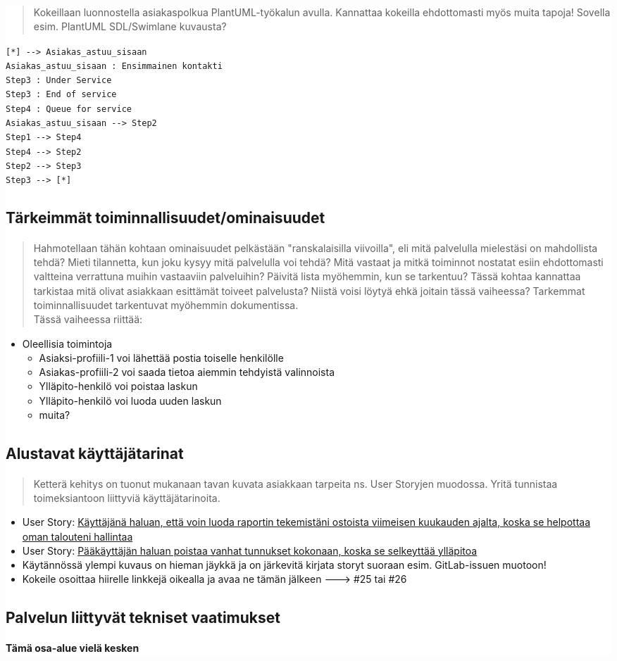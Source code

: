 > Kokeillaan luonnostella asiakaspolkua PlantUML-työkalun avulla. Kannattaa kokeilla ehdottomasti myös muita tapoja!
> Sovella esim. PlantUML SDL/Swimlane kuvausta?

```plantuml
[*] --> Asiakas_astuu_sisaan
Asiakas_astuu_sisaan : Ensimmainen kontakti 
Step3 : Under Service 
Step3 : End of service
Step4 : Queue for service 
Asiakas_astuu_sisaan --> Step2
Step1 --> Step4
Step4 --> Step2
Step2 --> Step3
Step3 --> [*]
```

## Tärkeimmät toiminnallisuudet/ominaisuudet

> Hahmotellaan tähän kohtaan ominaisuudet pelkästään "ranskalaisilla viivoilla", eli mitä palvelulla mielestäsi on mahdollista tehdä?
> Mieti tilannetta, kun joku kysyy mitä palvelulla voi tehdä? Mitä vastaat ja mitkä toiminnot nostatat esiin ehdottomasti valtteina verrattuna muihin vastaaviin palveluihin?
> Päivitä lista myöhemmin, kun se tarkentuu? 
> Tässä kohtaa kannattaa tarkistaa mitä olivat asiakkaan esittämät toiveet palvelusta? Niistä voisi löytyä ehkä joitain tässä vaiheessa?
> Tarkemmat toiminnallisuudet tarkentuvat myöhemmin dokumentissa.  
> Tässä vaiheessa riittää:

- Oleellisia toimintoja 
    - Asiaksi-profiili-1 voi lähettää postia toiselle henkilölle
    - Asiakas-profiili-2 voi saada tietoa aiemmin tehdyistä valinnoista
    - Ylläpito-henkilö voi poistaa laskun
    - Ylläpito-henkilö voi luoda uuden laskun
    - muita?

## Alustavat käyttäjätarinat

> Ketterä kehitys on tuonut mukanaan tavan kuvata asiakkaan tarpeita ns. User Storyjen muodossa. Yritä tunnistaa toimeksiantoon liittyviä käyttäjätarinoita.

* User Story: [Käyttäjänä haluan, että voin luoda raportin tekemistäni ostoista viimeisen kuukauden ajalta, koska se helpottaa oman talouteni hallintaa]()
* User Story: [Pääkäyttäjän haluan poistaa vanhat tunnukset kokonaan, koska se selkeyttää ylläpitoa]()
* Käytännössä ylempi kuvaus on hieman jäykkä ja on järkevitä kirjata storyt suoraan esim. GitLab-issuen muotoon! 
* Kokeile osoittaa hiirelle linkkejä oikealla ja avaa ne tämän jälkeen ---> #25 tai #26

## Palvelun liittyvät tekniset vaatimukset 

**Tämä osa-alue vielä kesken**

